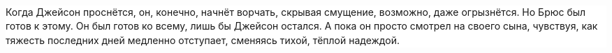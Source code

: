 Когда Джейсон проснётся, он, конечно, начнёт ворчать, скрывая смущение, возможно, даже огрызнётся. Но Брюс был готов к этому. Он был готов ко всему, лишь бы Джейсон остался. А пока он просто смотрел на своего сына, чувствуя, как тяжесть последних дней медленно отступает, сменяясь тихой, тёплой надеждой.
